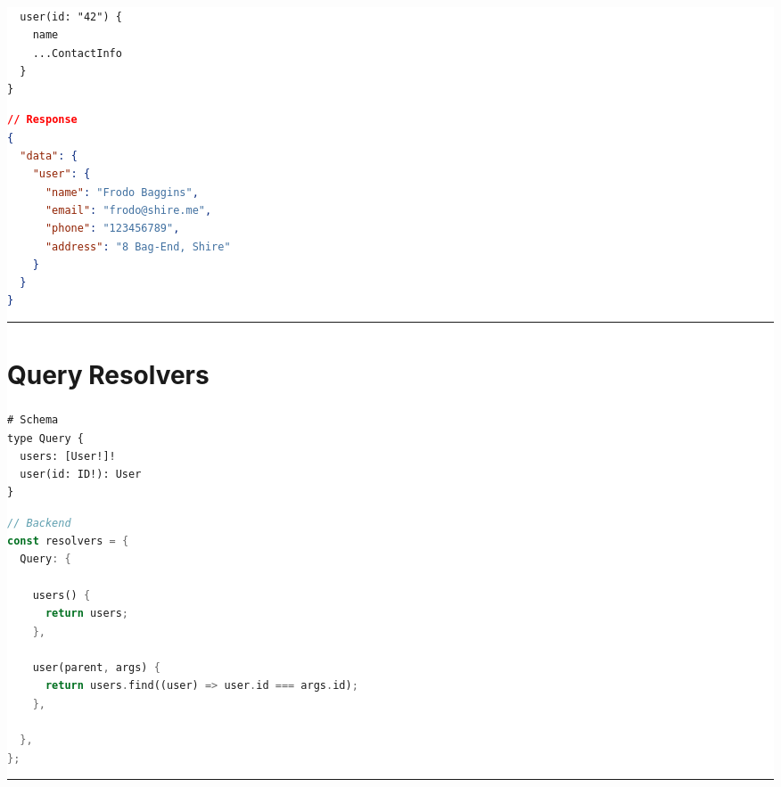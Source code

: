   ```gql
    user(id: "42") {
      name
      ...ContactInfo
    }
  }
  ```
</div>
<div class="flex-1">

  ```json
  // Response
  {
    "data": {
      "user": {
        "name": "Frodo Baggins",
        "email": "frodo@shire.me",
        "phone": "123456789",
        "address": "8 Bag-End, Shire"
      }
    }
  }
  ```
</div>
</div>

---

# Query Resolvers

<div class="mt-6 flex items-start gap-4">

<div class="flex-1">

  ```gql
  # Schema
  type Query {
    users: [User!]!
    user(id: ID!): User
  }
  ```
</div>
<div class="flex-1">

  ```rust
  // Backend
  const resolvers = {
    Query: {

      users() {
        return users;
      },

      user(parent, args) {
        return users.find((user) => user.id === args.id);
      },

    },
  };
  ```
</div>
</div>

---